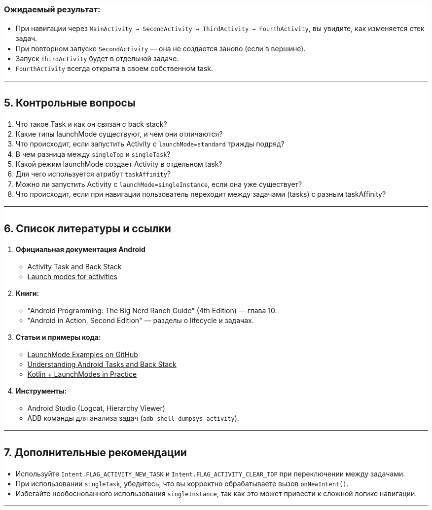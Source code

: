 ### Ожидаемый результат:
- При навигации через `MainActivity → SecondActivity → ThirdActivity → FourthActivity`, вы увидите, как изменяется стек задач.
- При повторном запуске `SecondActivity` — она не создается заново (если в вершине).
- Запуск `ThirdActivity` будет в отдельной задаче.
- `FourthActivity` всегда открыта в своем собственном task.

---

## 5. Контрольные вопросы

1. Что такое Task и как он связан с back stack?
2. Какие типы launchMode существуют, и чем они отличаются?
3. Что происходит, если запустить Activity с `launchMode=standard` трижды подряд?
4. В чем разница между `singleTop` и `singleTask`?
5. Какой режим launchMode создает Activity в отдельном task?
6. Для чего используется атрибут `taskAffinity`?
7. Можно ли запустить Activity с `launchMode=singleInstance`, если она уже существует?
8. Что происходит, если при навигации пользователь переходит между задачами (tasks) с разным taskAffinity?

---

## 6. Список литературы и ссылки

1. **Официальная документация Android**  
   - [Activity Task and Back Stack](https://developer.android.com/guide/components/activities/tasks-and-back-stack)
   - [Launch modes for activities](https://developer.android.com/guide/components/activities/launch-modes)

2. **Книги:**
   - "Android Programming: The Big Nerd Ranch Guide" (4th Edition) — глава 10.
   - "Android in Action, Second Edition" — разделы о lifecycle и задачах.

3. **Статьи и примеры кода:**
   - [LaunchMode Examples on GitHub](https://github.com/android/Android-Examples)
   - [Understanding Android Tasks and Back Stack](https://www.androidauthority.com/android-tasks-back-stack-1587942/)
   - [Kotlin + LaunchModes in Practice](https://medium.com/@nicholas.hoffman/kotlin-and-android-launchmodes-in-practice-ba36d3e5fcd)

4. **Инструменты:**
   - Android Studio (Logcat, Hierarchy Viewer)
   - ADB команды для анализа задач (`adb shell dumpsys activity`).

---

## 7. Дополнительные рекомендации

- Используйте `Intent.FLAG_ACTIVITY_NEW_TASK` и `Intent.FLAG_ACTIVITY_CLEAR_TOP` при переключении между задачами.
- При использовании `singleTask`, убедитесь, что вы корректно обрабатываете вызов `onNewIntent()`.
- Избегайте необоснованного использования `singleInstance`, так как это может привести к сложной логике навигации.

---